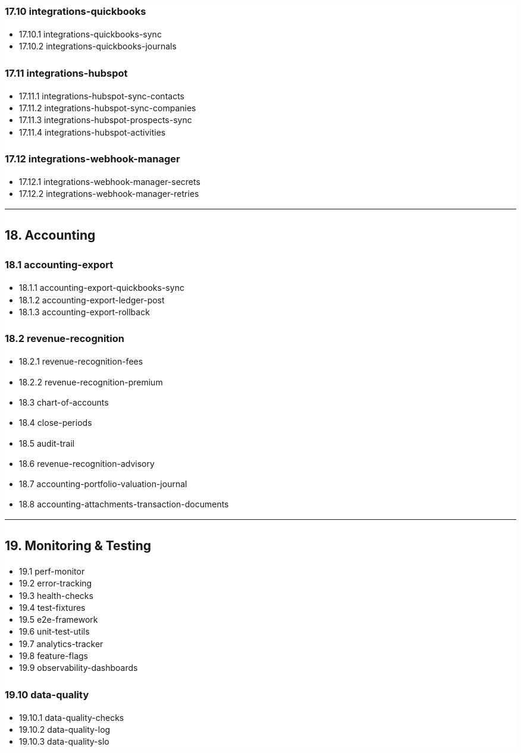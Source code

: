 ### 17.10 integrations-quickbooks
- 17.10.1 integrations-quickbooks-sync
- 17.10.2 integrations-quickbooks-journals

### 17.11 integrations-hubspot
- 17.11.1 integrations-hubspot-sync-contacts
- 17.11.2 integrations-hubspot-sync-companies
- 17.11.3 integrations-hubspot-prospects-sync
- 17.11.4 integrations-hubspot-activities

### 17.12 integrations-webhook-manager
- 17.12.1 integrations-webhook-manager-secrets
- 17.12.2 integrations-webhook-manager-retries

---

## 18. Accounting
### 18.1 accounting-export
- 18.1.1 accounting-export-quickbooks-sync
- 18.1.2 accounting-export-ledger-post
- 18.1.3 accounting-export-rollback

### 18.2 revenue-recognition
- 18.2.1 revenue-recognition-fees
- 18.2.2 revenue-recognition-premium

- 18.3 chart-of-accounts
- 18.4 close-periods
- 18.5 audit-trail
- 18.6 revenue-recognition-advisory
- 18.7 accounting-portfolio-valuation-journal
- 18.8 accounting-attachments-transaction-documents

---

## 19. Monitoring & Testing
- 19.1 perf-monitor
- 19.2 error-tracking
- 19.3 health-checks
- 19.4 test-fixtures
- 19.5 e2e-framework
- 19.6 unit-test-utils
- 19.7 analytics-tracker
- 19.8 feature-flags
- 19.9 observability-dashboards

### 19.10 data-quality
- 19.10.1 data-quality-checks
- 19.10.2 data-quality-log
- 19.10.3 data-quality-slo
